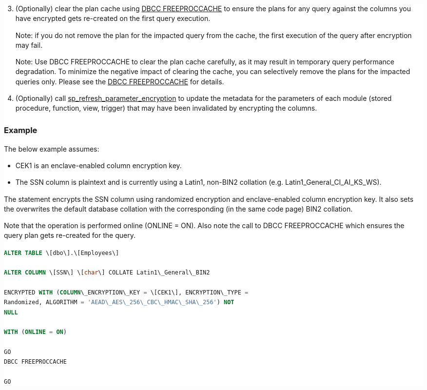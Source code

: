 3.  (Optionally) clear the plan cache using [DBCC
    FREEPROCCACHE](https://technet.microsoft.com/en-us/library/ms174283\(v=sql.105\).aspx)
    to ensure the plans for any query against the columns you have
    encrypted gets re-created on the first query execution.
    
    Note: if you do not remove the plan for the impacted query from the
    cache, the first execution of the query after encryption may fail.
    
    Note: Use DBCC FREEPROCCACHE to clear the plan cache carefully, as
    it may result in temporary query performance degradation. To
    minimize the negative impact of clearing the cache, you can
    selectively remove the plans for the impacted queries only. Please
    see the [DBCC
    FREEPROCCACHE](https://technet.microsoft.com/en-us/library/ms174283\(v=sql.105\).aspx)
    for details.

4.  (Optionally) call
    [sp\_refresh\_parameter\_encryption](https://docs.microsoft.com/en-us/sql/relational-databases/system-stored-procedures/sp-refresh-parameter-encryption-transact-sql)
    to update the metadata for the parameters of each module (stored
    procedure, function, view, trigger) that may have been invalidated
    by encrypting the columns.

### Example

The below example assumes:

  - CEK1 is an enclave-enabled column encryption key.

  - The SSN column is plaintext and is currently using a Latin1,
    non-BIN2 collation (e.g. Latin1\_General\_CI\_AI\_KS\_WS).

The statement encrypts the SSN column using randomized encryption and
enclave-enabled column encryption key. It also sets the overwrites the
default database collation with the corresponding (in the same code
page) BIN2 collation.

Note that the operation is performed online (ONLINE = ON). Also note the
call to DBCC FREEPROCCACHE which ensures the query plan gets re-created
for the query.

```sql
ALTER TABLE \[dbo\].\[Employees\]

ALTER COLUMN \[SSN\] \[char\] COLLATE Latin1\_General\_BIN2

ENCRYPTED WITH (COLUMN\_ENCRYPTION\_KEY = \[CEK1\], ENCRYPTION\_TYPE =
Randomized, ALGORITHM = 'AEAD\_AES\_256\_CBC\_HMAC\_SHA\_256') NOT
NULL

WITH (ONLINE = ON)

GO
DBCC FREEPROCCACHE

GO
```
